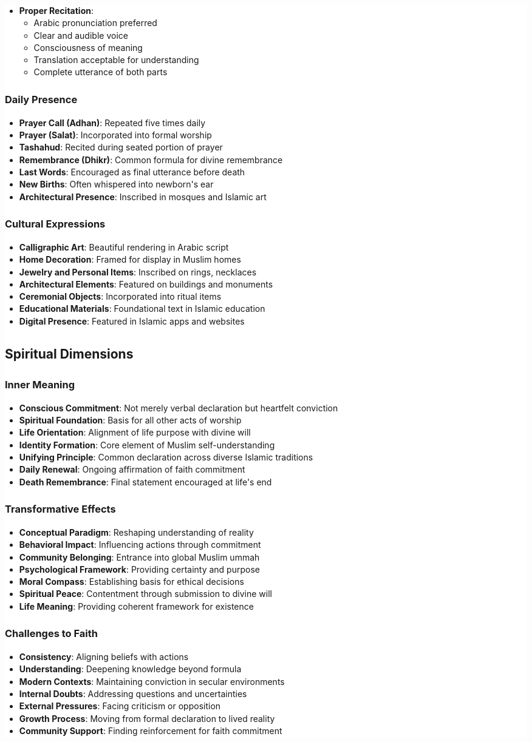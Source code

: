 - **Proper Recitation**:
  - Arabic pronunciation preferred
  - Clear and audible voice
  - Consciousness of meaning
  - Translation acceptable for understanding
  - Complete utterance of both parts

### Daily Presence
- **Prayer Call (Adhan)**: Repeated five times daily
- **Prayer (Salat)**: Incorporated into formal worship
- **Tashahud**: Recited during seated portion of prayer
- **Remembrance (Dhikr)**: Common formula for divine remembrance
- **Last Words**: Encouraged as final utterance before death
- **New Births**: Often whispered into newborn's ear
- **Architectural Presence**: Inscribed in mosques and Islamic art

### Cultural Expressions
- **Calligraphic Art**: Beautiful rendering in Arabic script
- **Home Decoration**: Framed for display in Muslim homes
- **Jewelry and Personal Items**: Inscribed on rings, necklaces
- **Architectural Elements**: Featured on buildings and monuments
- **Ceremonial Objects**: Incorporated into ritual items
- **Educational Materials**: Foundational text in Islamic education
- **Digital Presence**: Featured in Islamic apps and websites

## Spiritual Dimensions

### Inner Meaning
- **Conscious Commitment**: Not merely verbal declaration but heartfelt conviction
- **Spiritual Foundation**: Basis for all other acts of worship
- **Life Orientation**: Alignment of life purpose with divine will
- **Identity Formation**: Core element of Muslim self-understanding
- **Unifying Principle**: Common declaration across diverse Islamic traditions
- **Daily Renewal**: Ongoing affirmation of faith commitment
- **Death Remembrance**: Final statement encouraged at life's end

### Transformative Effects
- **Conceptual Paradigm**: Reshaping understanding of reality
- **Behavioral Impact**: Influencing actions through commitment
- **Community Belonging**: Entrance into global Muslim ummah
- **Psychological Framework**: Providing certainty and purpose
- **Moral Compass**: Establishing basis for ethical decisions
- **Spiritual Peace**: Contentment through submission to divine will
- **Life Meaning**: Providing coherent framework for existence

### Challenges to Faith
- **Consistency**: Aligning beliefs with actions
- **Understanding**: Deepening knowledge beyond formula
- **Modern Contexts**: Maintaining conviction in secular environments
- **Internal Doubts**: Addressing questions and uncertainties
- **External Pressures**: Facing criticism or opposition
- **Growth Process**: Moving from formal declaration to lived reality
- **Community Support**: Finding reinforcement for faith commitment
